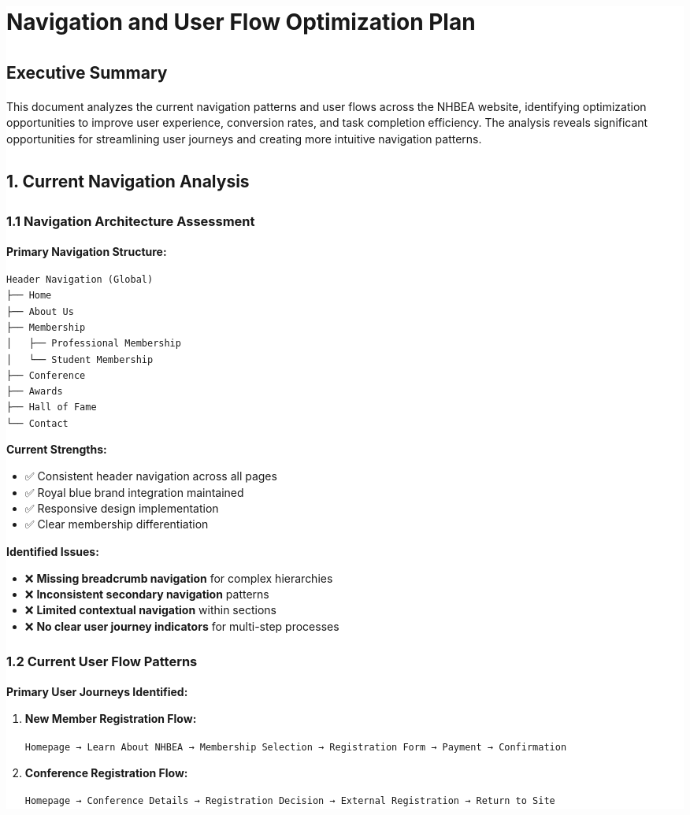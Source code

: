 # Navigation and User Flow Optimization Plan

## Executive Summary

This document analyzes the current navigation patterns and user flows across the NHBEA website, identifying optimization opportunities to improve user experience, conversion rates, and task completion efficiency. The analysis reveals significant opportunities for streamlining user journeys and creating more intuitive navigation patterns.

## 1. Current Navigation Analysis

### 1.1 Navigation Architecture Assessment  

**Primary Navigation Structure:**
```
Header Navigation (Global)
├── Home
├── About Us
├── Membership
│   ├── Professional Membership
│   └── Student Membership  
├── Conference
├── Awards
├── Hall of Fame
└── Contact
```

**Current Strengths:**
- ✅ Consistent header navigation across all pages
- ✅ Royal blue brand integration maintained
- ✅ Responsive design implementation
- ✅ Clear membership differentiation

**Identified Issues:**
- ❌ **Missing breadcrumb navigation** for complex hierarchies
- ❌ **Inconsistent secondary navigation** patterns
- ❌ **Limited contextual navigation** within sections
- ❌ **No clear user journey indicators** for multi-step processes

### 1.2 Current User Flow Patterns

**Primary User Journeys Identified:**

1. **New Member Registration Flow:**
   ```
   Homepage → Learn About NHBEA → Membership Selection → Registration Form → Payment → Confirmation
   ```

2. **Conference Registration Flow:**
   ```
   Homepage → Conference Details → Registration Decision → External Registration → Return to Site
   ```

